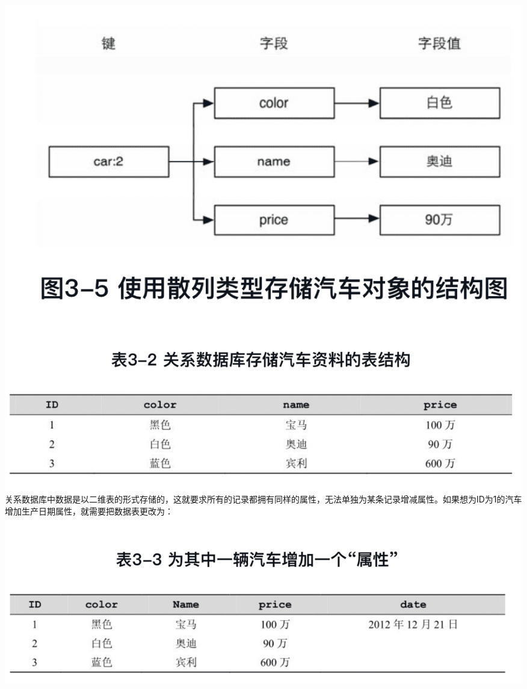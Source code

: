 ![](../../images/learn-database-049.jpg)



![](../../images/learn-database-056.jpg)

关系数据库中数据是以二维表的形式存储的，这就要求所有的记录都拥有同样的属性，无法单独为某条记录增减属性。如果想为ID为1的汽车增加生产日期属性，就需要把数据表更改为：

![](../../images/learn-database-057.jpg)
